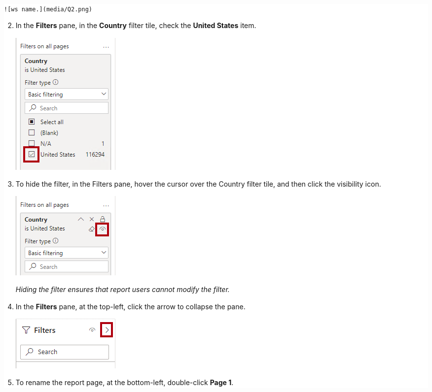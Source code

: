 	![ws name.](media/Q2.png)

2.	In the **Filters** pane, in the **Country** filter tile, check the **United States** item.

	![ws name.](media/Q3.png)
 
3.	To hide the filter, in the Filters pane, hover the cursor over the Country filter tile, and then click the visibility icon.

	![ws name.](media/Q4.png)
	
	*Hiding the filter ensures that report users cannot modify the filter.*

4.	In the **Filters** pane, at the top-left, click the arrow to collapse the pane.

	![ws name.](media/Q5.png)
 
5.	To rename the report page, at the bottom-left, double-click **Page 1**.
